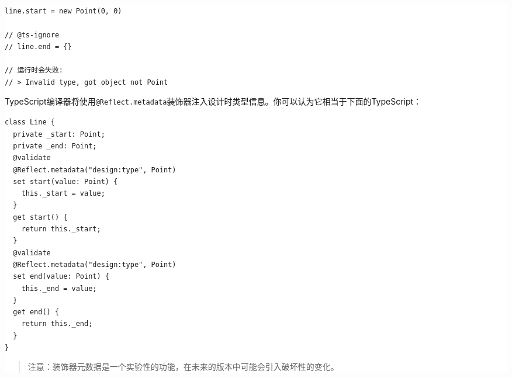```tsx
line.start = new Point(0, 0)
 
// @ts-ignore
// line.end = {}
 
// 运行时会失败:
// > Invalid type, got object not Point
```

TypeScript编译器将使用`@Reflect.metadata`装饰器注入设计时类型信息。你可以认为它相当于下面的TypeScript：

```tsx
class Line {
  private _start: Point;
  private _end: Point;
  @validate
  @Reflect.metadata("design:type", Point)
  set start(value: Point) {
    this._start = value;
  }
  get start() {
    return this._start;
  }
  @validate
  @Reflect.metadata("design:type", Point)
  set end(value: Point) {
    this._end = value;
  }
  get end() {
    return this._end;
  }
}
```

>注意：装饰器元数据是一个实验性的功能，在未来的版本中可能会引入破坏性的变化。

